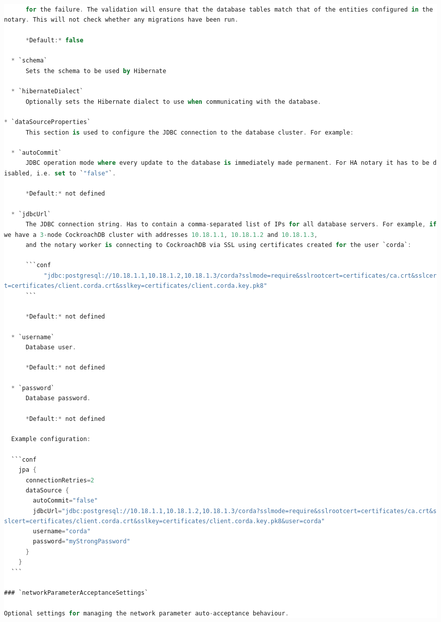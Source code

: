   ```kotlin
        for the failure. The validation will ensure that the database tables match that of the entities configured in the notary. This will not check whether any migrations have been run.

        *Default:* false

    * `schema`
        Sets the schema to be used by Hibernate

    * `hibernateDialect`
        Optionally sets the Hibernate dialect to use when communicating with the database.

  * `dataSourceProperties`
        This section is used to configure the JDBC connection to the database cluster. For example:

    * `autoCommit`
        JDBC operation mode where every update to the database is immediately made permanent. For HA notary it has to be disabled, i.e. set to `"false"`.

        *Default:* not defined

    * `jdbcUrl`
        The JDBC connection string. Has to contain a comma-separated list of IPs for all database servers. For example, if we have a 3-node CockroachDB cluster with addresses 10.18.1.1, 10.18.1.2 and 10.18.1.3,
        and the notary worker is connecting to CockroachDB via SSL using certificates created for the user `corda`:

        ```conf
             "jdbc:postgresql://10.18.1.1,10.18.1.2,10.18.1.3/corda?sslmode=require&sslrootcert=certificates/ca.crt&sslcert=certificates/client.corda.crt&sslkey=certificates/client.corda.key.pk8"
        ```

        *Default:* not defined

    * `username`
        Database user.

        *Default:* not defined

    * `password`
        Database password.

        *Default:* not defined

    Example configuration:

    ```conf
      jpa {
        connectionRetries=2
        dataSource {
          autoCommit="false"
          jdbcUrl="jdbc:postgresql://10.18.1.1,10.18.1.2,10.18.1.3/corda?sslmode=require&sslrootcert=certificates/ca.crt&sslcert=certificates/client.corda.crt&sslkey=certificates/client.corda.key.pk8&user=corda"
          username="corda"
          password="myStrongPassword"
        }
      }
    ```

### `networkParameterAcceptanceSettings`

Optional settings for managing the network parameter auto-acceptance behaviour.
  ```